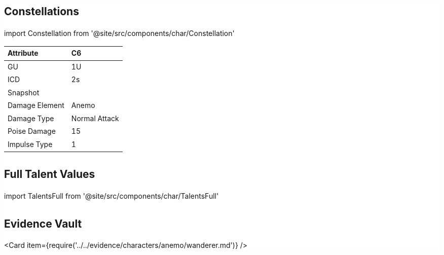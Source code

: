 </TabItem>
</Tabs>

## Constellations

import Constellation from '@site/src/components/char/Constellation'

<Tabs>
<TabItem value='c1' label='C1'>
<Constellation char={char} constellation={1} />
</TabItem>

<TabItem value='c2' label='C2'>
<Constellation char={char} constellation={2} />
</TabItem>

<TabItem value='c3' label='C3'>
<Constellation char={char} constellation={3} />
</TabItem>

<TabItem value='c4' label='C4'>
<Constellation char={char} constellation={4} />
</TabItem>

<TabItem value='c5' label='C5'>
<Constellation char={char} constellation={5} />
</TabItem>

<TabItem value='c6' label='C6'>
<Constellation char={char} constellation={6} />

| Attribute      | C6            |
| :------------- | :------------ |
| GU             | 1U            |
| ICD            | 2s            |
| Snapshot       |               |
| Damage Element | Anemo         |
| Damage Type    | Normal Attack |
| Poise Damage   | 15            |
| Impulse Type   | 1             |

</TabItem>
</Tabs>

## Full Talent Values

import TalentsFull from '@site/src/components/char/TalentsFull'

<TalentsFull char={char}/>

## Evidence Vault

<Card item={require('../../evidence/characters/anemo/wanderer.md')} />

